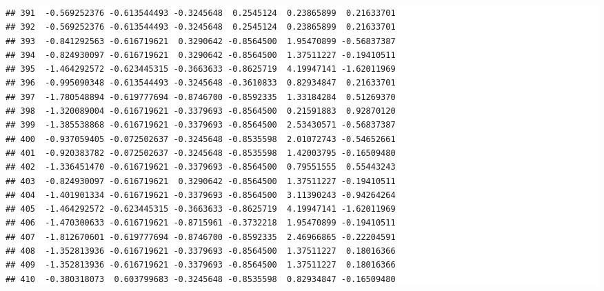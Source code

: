     ## 391  -0.569252376 -0.613544493 -0.3245648  0.2545124  0.23865899  0.21633701
    ## 392  -0.569252376 -0.613544493 -0.3245648  0.2545124  0.23865899  0.21633701
    ## 393  -0.841292563 -0.616719621  0.3290642 -0.8564500  1.95470899 -0.56837387
    ## 394  -0.824930097 -0.616719621  0.3290642 -0.8564500  1.37511227 -0.19410511
    ## 395  -1.464292572 -0.623445315 -0.3663633 -0.8625719  4.19947141 -1.62011969
    ## 396  -0.995090348 -0.613544493 -0.3245648 -0.3610833  0.82934847  0.21633701
    ## 397  -1.780548894 -0.619777694 -0.8746700 -0.8592335  1.33184284  0.51269370
    ## 398  -1.320089004 -0.616719621 -0.3379693 -0.8564500  0.21591883  0.92870120
    ## 399  -1.385538868 -0.616719621 -0.3379693 -0.8564500  2.53430571 -0.56837387
    ## 400  -0.937059405 -0.072502637 -0.3245648 -0.8535598  2.01072743 -0.54652661
    ## 401  -0.920383782 -0.072502637 -0.3245648 -0.8535598  1.42003795 -0.16509480
    ## 402  -1.336451470 -0.616719621 -0.3379693 -0.8564500  0.79551555  0.55443243
    ## 403  -0.824930097 -0.616719621  0.3290642 -0.8564500  1.37511227 -0.19410511
    ## 404  -1.401901334 -0.616719621 -0.3379693 -0.8564500  3.11390243 -0.94264264
    ## 405  -1.464292572 -0.623445315 -0.3663633 -0.8625719  4.19947141 -1.62011969
    ## 406  -1.470300633 -0.616719621 -0.8715961 -0.3732218  1.95470899 -0.19410511
    ## 407  -1.812670601 -0.619777694 -0.8746700 -0.8592335  2.46966865 -0.22204591
    ## 408  -1.352813936 -0.616719621 -0.3379693 -0.8564500  1.37511227  0.18016366
    ## 409  -1.352813936 -0.616719621 -0.3379693 -0.8564500  1.37511227  0.18016366
    ## 410  -0.380318073  0.603799683 -0.3245648 -0.8535598  0.82934847 -0.16509480